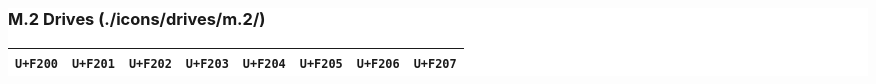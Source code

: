 ### M.2 Drives (./icons/drives/m.2/)

| `U+F200` | `U+F201` | `U+F202` | `U+F203` | `U+F204` | `U+F205` | `U+F206` | `U+F207` |
| :---: | :---: | :---: | :---: | :---: | :---: | :---: | :---: |
